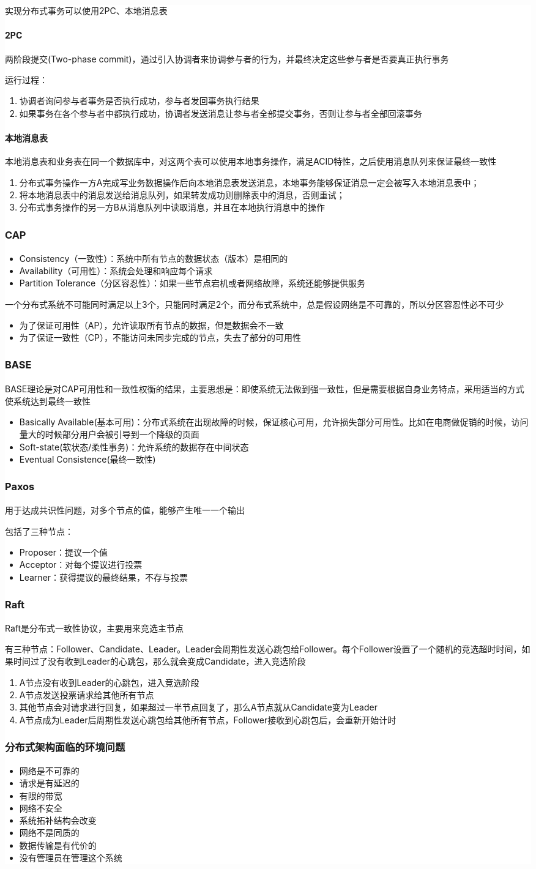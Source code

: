 实现分布式事务可以使用2PC、本地消息表

#### 2PC
两阶段提交(Two-phase commit)，通过引入协调者来协调参与者的行为，并最终决定这些参与者是否要真正执行事务

运行过程：
1. 协调者询问参与者事务是否执行成功，参与者发回事务执行结果
2. 如果事务在各个参与者中都执行成功，协调者发送消息让参与者全部提交事务，否则让参与者全部回滚事务

#### 本地消息表
本地消息表和业务表在同一个数据库中，对这两个表可以使用本地事务操作，满足ACID特性，之后使用消息队列来保证最终一致性

1. 分布式事务操作一方A完成写业务数据操作后向本地消息表发送消息，本地事务能够保证消息一定会被写入本地消息表中；
2. 将本地消息表中的消息发送给消息队列，如果转发成功则删除表中的消息，否则重试；
3. 分布式事务操作的另一方B从消息队列中读取消息，并且在本地执行消息中的操作

### CAP
- Consistency（一致性）：系统中所有节点的数据状态（版本）是相同的
- Availability（可用性）：系统会处理和响应每个请求
- Partition Tolerance（分区容忍性）：如果一些节点宕机或者网络故障，系统还能够提供服务

一个分布式系统不可能同时满足以上3个，只能同时满足2个，而分布式系统中，总是假设网络是不可靠的，所以分区容忍性必不可少
- 为了保证可用性（AP），允许读取所有节点的数据，但是数据会不一致
- 为了保证一致性（CP），不能访问未同步完成的节点，失去了部分的可用性

### BASE
BASE理论是对CAP可用性和一致性权衡的结果，主要思想是：即使系统无法做到强一致性，但是需要根据自身业务特点，采用适当的方式使系统达到最终一致性

- Basically Available(基本可用)：分布式系统在出现故障的时候，保证核心可用，允许损失部分可用性。比如在电商做促销的时候，访问量大的时候部分用户会被引导到一个降级的页面
- Soft-state(软状态/柔性事务)：允许系统的数据存在中间状态
- Eventual Consistence(最终一致性)

### Paxos
用于达成共识性问题，对多个节点的值，能够产生唯一一个输出

包括了三种节点：
- Proposer：提议一个值
- Acceptor：对每个提议进行投票
- Learner：获得提议的最终结果，不存与投票


### Raft
Raft是分布式一致性协议，主要用来竞选主节点

有三种节点：Follower、Candidate、Leader。Leader会周期性发送心跳包给Follower。每个Follower设置了一个随机的竞选超时时间，如果时间过了没有收到Leader的心跳包，那么就会变成Candidate，进入竞选阶段
1. A节点没有收到Leader的心跳包，进入竞选阶段
2. A节点发送投票请求给其他所有节点
3. 其他节点会对请求进行回复，如果超过一半节点回复了，那么A节点就从Candidate变为Leader
4. A节点成为Leader后周期性发送心跳包给其他所有节点，Follower接收到心跳包后，会重新开始计时

### 分布式架构面临的环境问题
- 网络是不可靠的
- 请求是有延迟的
- 有限的带宽
- 网络不安全
- 系统拓补结构会改变
- 网络不是同质的
- 数据传输是有代价的
- 没有管理员在管理这个系统
